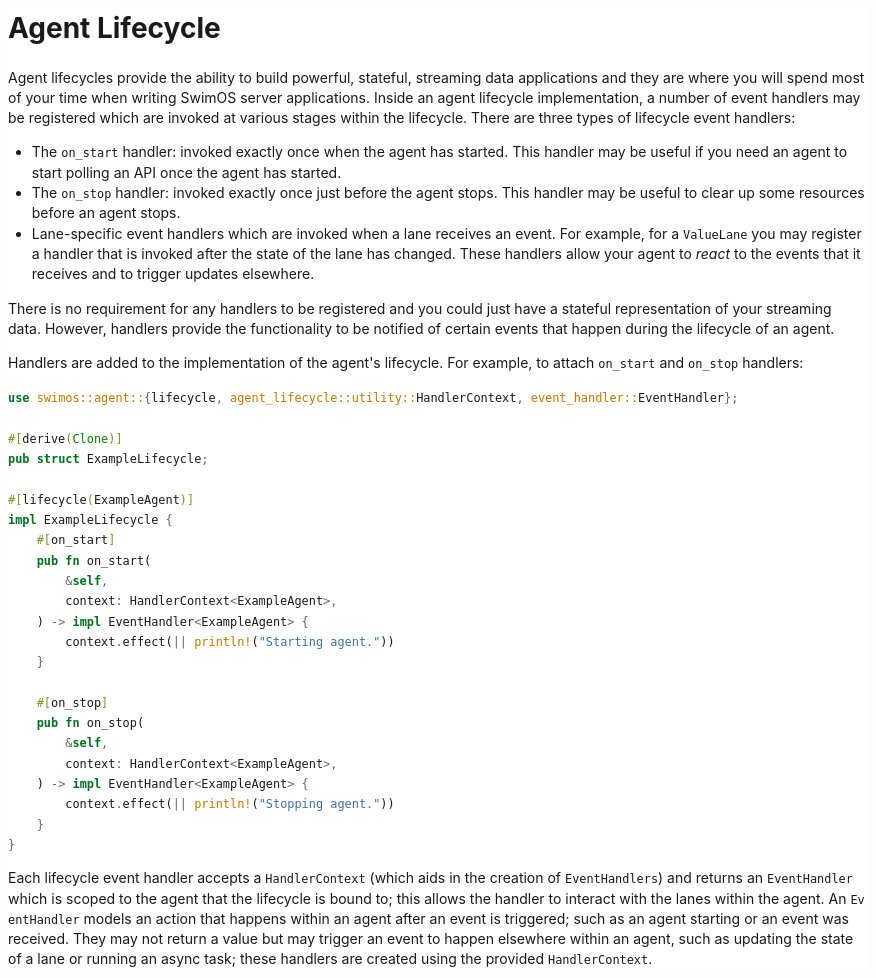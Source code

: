 # Agent Lifecycle

Agent lifecycles provide the ability to build powerful, stateful, streaming data applications and they are where you will spend most of your time when writing SwimOS server applications. Inside an agent lifecycle implementation, a number of event handlers may be registered which are invoked at various stages within the lifecycle. There are three types of lifecycle event handlers:

- The `on_start` handler: invoked exactly once when the agent has started. This handler may be useful if you need an agent to start polling an API once the agent has started.
- The `on_stop` handler: invoked exactly once just before the agent stops. This handler may be useful to clear up some resources before an agent stops.
- Lane-specific event handlers which are invoked when a lane receives an event. For example, for a `ValueLane` you may register a handler that is invoked after the state of the lane has changed. These handlers allow your agent to _react_ to the events that it receives and to trigger updates elsewhere.

There is no requirement for any handlers to be registered and you could just have a stateful representation of your streaming data. However, handlers provide the functionality to be notified of certain events that happen during the lifecycle of an agent.

Handlers are added to the implementation of the agent's lifecycle. For example, to attach `on_start` and `on_stop` handlers:

```rust
use swimos::agent::{lifecycle, agent_lifecycle::utility::HandlerContext, event_handler::EventHandler};

#[derive(Clone)]
pub struct ExampleLifecycle;

#[lifecycle(ExampleAgent)]
impl ExampleLifecycle {
    #[on_start]
    pub fn on_start(
        &self,
        context: HandlerContext<ExampleAgent>,
    ) -> impl EventHandler<ExampleAgent> {
        context.effect(|| println!("Starting agent."))
    }

    #[on_stop]
    pub fn on_stop(
        &self,
        context: HandlerContext<ExampleAgent>,
    ) -> impl EventHandler<ExampleAgent> {
        context.effect(|| println!("Stopping agent."))
    }
}
```

Each lifecycle event handler accepts a `HandlerContext` (which aids in the creation of `EventHandlers`) and returns an `EventHandler` which is scoped to the agent that the lifecycle is bound to; this allows the handler to interact with the lanes within the agent. An `EventHandler` models an action that happens within an agent after an event is triggered; such as an agent starting or an event was received. They may not return a value but may trigger an event to happen elsewhere within an agent, such as updating the state of a lane or running an async task; these handlers are created using the provided `HandlerContext`.
